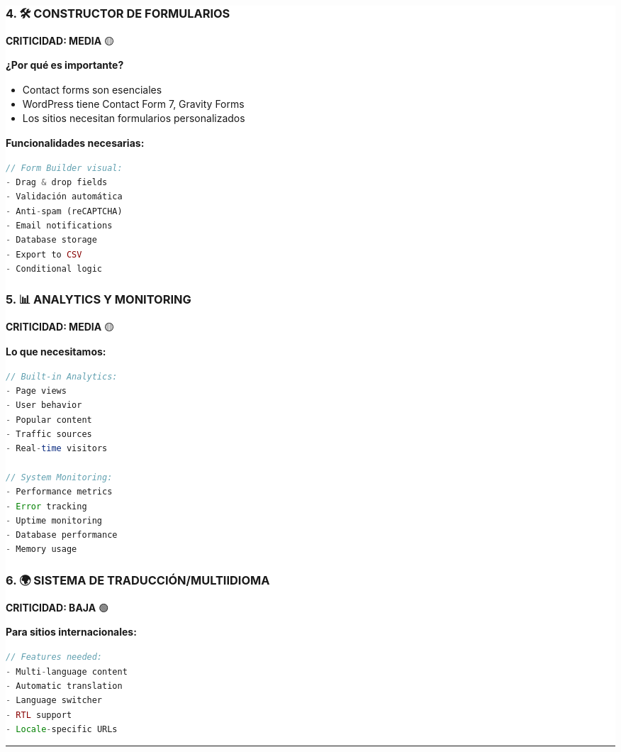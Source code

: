 ### 4. 🛠 **CONSTRUCTOR DE FORMULARIOS**
**CRITICIDAD: MEDIA** 🟡

**¿Por qué es importante?**
- Contact forms son esenciales
- WordPress tiene Contact Form 7, Gravity Forms
- Los sitios necesitan formularios personalizados

**Funcionalidades necesarias:**
```php
// Form Builder visual:
- Drag & drop fields
- Validación automática
- Anti-spam (reCAPTCHA)
- Email notifications
- Database storage
- Export to CSV
- Conditional logic
```

### 5. 📊 **ANALYTICS Y MONITORING**
**CRITICIDAD: MEDIA** 🟡

**Lo que necesitamos:**
```php
// Built-in Analytics:
- Page views
- User behavior
- Popular content
- Traffic sources
- Real-time visitors

// System Monitoring:
- Performance metrics
- Error tracking
- Uptime monitoring
- Database performance
- Memory usage
```

### 6. 🌍 **SISTEMA DE TRADUCCIÓN/MULTIIDIOMA**
**CRITICIDAD: BAJA** 🟢

**Para sitios internacionales:**
```php
// Features needed:
- Multi-language content
- Automatic translation
- Language switcher
- RTL support
- Locale-specific URLs
```

---